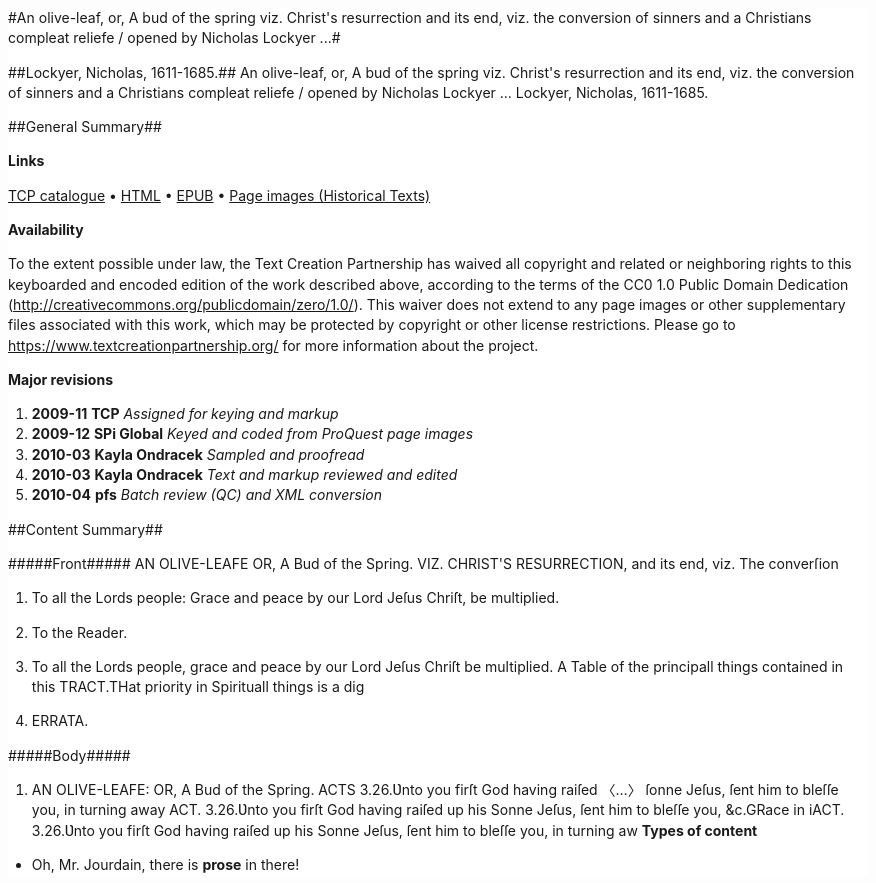 #An olive-leaf, or, A bud of the spring viz. Christ's resurrection and its end, viz. the conversion of sinners and a Christians compleat reliefe / opened by Nicholas Lockyer ...#

##Lockyer, Nicholas, 1611-1685.##
An olive-leaf, or, A bud of the spring viz. Christ's resurrection and its end, viz. the conversion of sinners and a Christians compleat reliefe / opened by Nicholas Lockyer ...
Lockyer, Nicholas, 1611-1685.

##General Summary##

**Links**

[TCP catalogue](http://www.ota.ox.ac.uk/tcp/)  • 
[HTML](http://tei.it.ox.ac.uk/tcp/Texts-HTML/free/A48/A48929.html)  • 
[EPUB](http://tei.it.ox.ac.uk/tcp/Texts-EPUB/free/A48/A48929.epub) • 
[Page images (Historical Texts)](https://historicaltexts.jisc.ac.uk/eebo-12111546e)

**Availability**

To the extent possible under law, the Text Creation Partnership has waived all copyright and related or neighboring rights to this keyboarded and encoded edition of the work described above, according to the terms of the CC0 1.0 Public Domain Dedication (http://creativecommons.org/publicdomain/zero/1.0/). This waiver does not extend to any page images or other supplementary files associated with this work, which may be protected by copyright or other license restrictions. Please go to https://www.textcreationpartnership.org/ for more information about the project.

**Major revisions**

1. __2009-11__ __TCP__ *Assigned for keying and markup*
1. __2009-12__ __SPi Global__ *Keyed and coded from ProQuest page images*
1. __2010-03__ __Kayla Ondracek__ *Sampled and proofread*
1. __2010-03__ __Kayla Ondracek__ *Text and markup reviewed and edited*
1. __2010-04__ __pfs__ *Batch review (QC) and XML conversion*

##Content Summary##

#####Front#####
AN OLIVE-LEAFE OR, A Bud of the Spring. VIZ. CHRIST'S RESURRECTION, and its end, viz. The converſion
1. To all the Lords people: Grace and peace by our Lord Jeſus Chriſt, be multiplied.

1. To the Reader.

1. To all the Lords people, grace and peace by our Lord Jeſus Chriſt be multiplied.
A Table of the principall things contained in this TRACT.THat priority in Spirituall things is a dig
1. ERRATA.

#####Body#####

1. AN OLIVE-LEAFE: OR, A Bud of the Spring.
ACTS 3.26.Ʋnto you firſt God having raiſed 〈…〉 ſonne Jeſus, ſent him to bleſſe you, in turning away ACT. 3.26.Ʋnto you firſt God having raiſed up his Sonne Jeſus, ſent him to bleſſe you, &c.GRace in iACT. 3.26.Ʋnto you firſt God having raiſed up his Sonne Jeſus, ſent him to bleſſe you, in turning aw
**Types of content**

  * Oh, Mr. Jourdain, there is **prose** in there!
